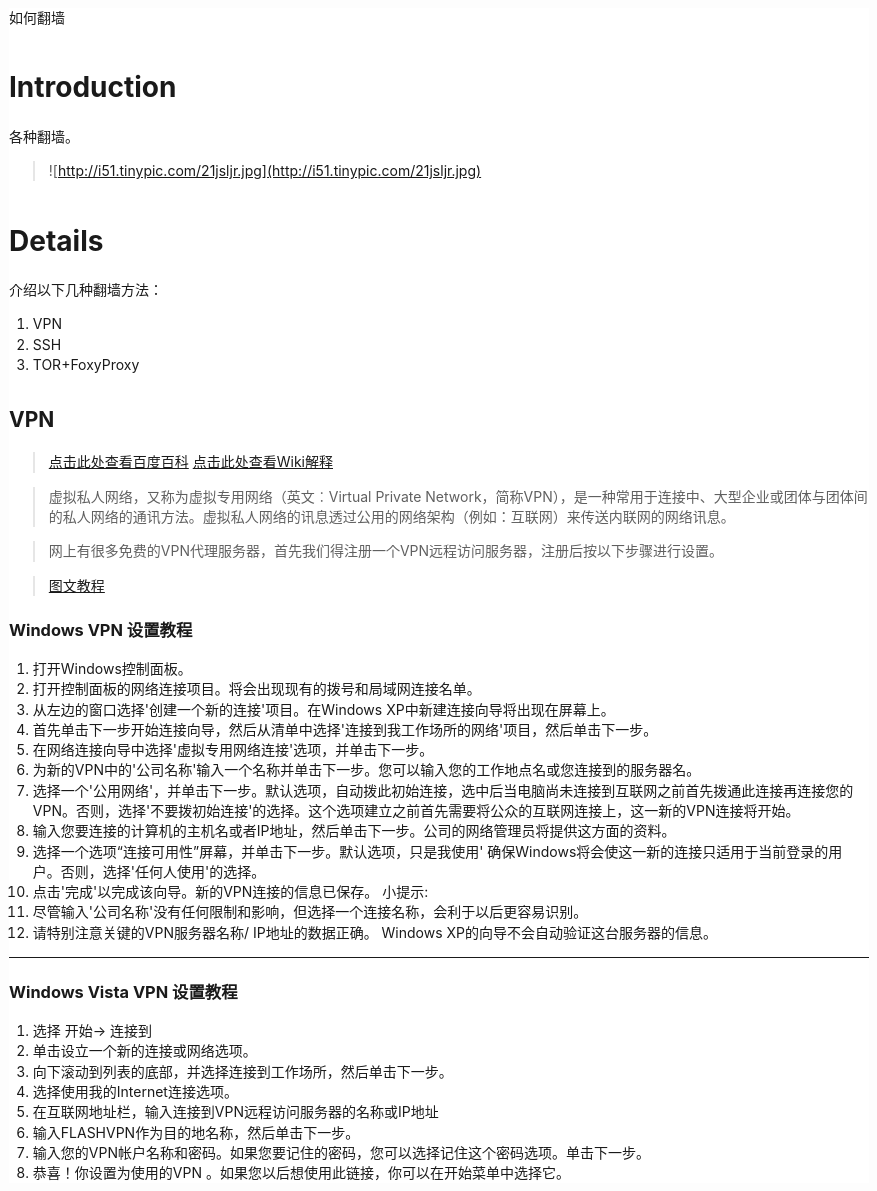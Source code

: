 如何翻墙

# Introduction #

各种翻墙。
> ![http://i51.tinypic.com/21jsljr.jpg](http://i51.tinypic.com/21jsljr.jpg)

# Details #
介绍以下几种翻墙方法：
  1. VPN
  1. SSH
  1. TOR+FoxyProxy

## VPN ##
> [点击此处查看百度百科](http://baike.baidu.com/view/19735.htm)
> [点击此处查看Wiki解释](http://zh.wikipedia.org/zh-cn/VPN)

> 虚拟私人网络，又称为虚拟专用网络（英文︰Virtual Private Network，简称VPN），是一种常用于连接中、大型企业或团体与团体间的私人网络的通讯方法。虚拟私人网络的讯息透过公用的网络架构（例如：互联网）来传送内联网的网络讯息。

> 网上有很多免费的VPN代理服务器，首先我们得注册一个VPN远程访问服务器，注册后按以下步骤进行设置。

> [图文教程](http://www.cneduit.com/news/free/webspace/0S15562010.html)

### Windows VPN 设置教程 ###
  1. 打开Windows控制面板。
  1. 打开控制面板的网络连接项目。将会出现现有的拨号和局域网连接名单。
  1. 从左边的窗口选择'创建一个新的连接'项目。在Windows XP中新建连接向导将出现在屏幕上。
  1. 首先单击下一步开始连接向导，然后从清单中选择'连接到我工作场所的网络'项目，然后单击下一步。
  1. 在网络连接向导中选择'虚拟专用网络连接'选项，并单击下一步。
  1. 为新的VPN中的'公司名称'输入一个名称并单击下一步。您可以输入您的工作地点名或您连接到的服务器名。
  1. 选择一个'公用网络'，并单击下一步。默认选项，自动拨此初始连接，选中后当电脑尚未连接到互联网之前首先拨通此连接再连接您的VPN。否则，选择'不要拨初始连接'的选择。这个选项建立之前首先需要将公众的互联网连接上，这一新的VPN连接将开始。
  1. 输入您要连接的计算机的主机名或者IP地址，然后单击下一步。公司的网络管理员将提供这方面的资料。
  1. 选择一个选项“连接可用性”屏幕，并单击下一步。默认选项，只是我使用' 确保Windows将会使这一新的连接只适用于当前登录的用户。否则，选择'任何人使用'的选择。
  1. 点击'完成'以完成该向导。新的VPN连接的信息已保存。
小提示:
  1. 尽管输入'公司名称'没有任何限制和影响，但选择一个连接名称，会利于以后更容易识别。
  1. 请特别注意关键的VPN服务器名称/ IP地址的数据正确。 Windows XP的向导不会自动验证这台服务器的信息。



---


### Windows Vista VPN 设置教程 ###
  1. 选择 开始-> 连接到
  1. 单击设立一个新的连接或网络选项。
  1. 向下滚动到列表的底部，并选择连接到工作场所，然后单击下一步。
  1. 选择使用我的Internet连接选项。
  1. 在互联网地址栏，输入连接到VPN远程访问服务器的名称或IP地址
  1. 输入FLASHVPN作为目的地名称，然后单击下一步。
  1. 输入您的VPN帐户名称和密码。如果您要记住的密码，您可以选择记住这个密码选项。单击下一步。
  1. 恭喜！你设置为使用的VPN 。如果您以后想使用此链接，你可以在开始菜单中选择它。
